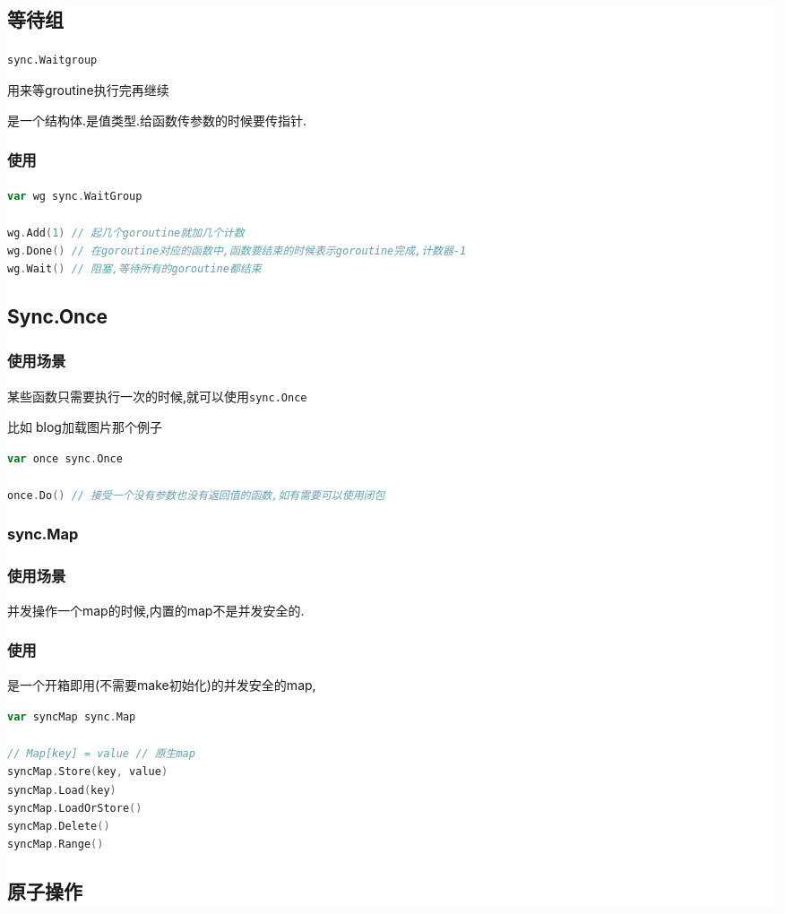 ## 等待组

`sync.Waitgroup`

用来等groutine执行完再继续

是一个结构体.是值类型.给函数传参数的时候要传指针.

### 使用

```go
var wg sync.WaitGroup

wg.Add(1) // 起几个goroutine就加几个计数
wg.Done() // 在goroutine对应的函数中,函数要结束的时候表示goroutine完成,计数器-1
wg.Wait() // 阻塞,等待所有的goroutine都结束
```

## Sync.Once

### 使用场景

某些函数只需要执行一次的时候,就可以使用`sync.Once`

比如 blog加载图片那个例子

```go
var once sync.Once

once.Do() // 接受一个没有参数也没有返回值的函数,如有需要可以使用闭包
```

### sync.Map

### 使用场景

并发操作一个map的时候,内置的map不是并发安全的.

### 使用

是一个开箱即用(不需要make初始化)的并发安全的map,

```go
var syncMap sync.Map

// Map[key] = value // 原生map
syncMap.Store(key, value)
syncMap.Load(key)
syncMap.LoadOrStore()
syncMap.Delete()
syncMap.Range()
```

## 原子操作
